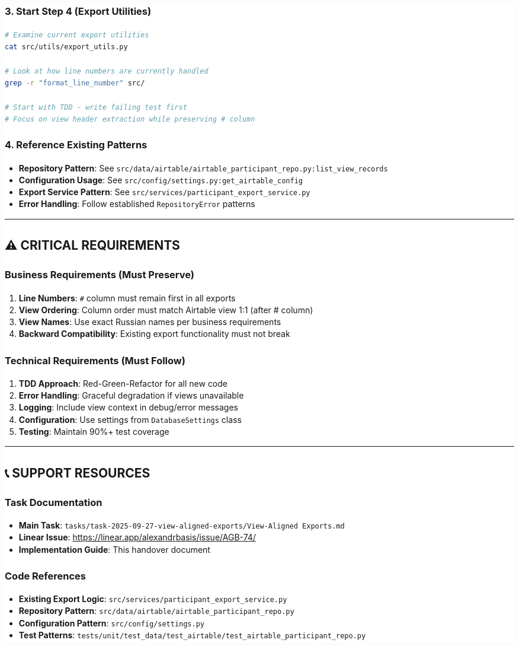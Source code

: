 ### **3. Start Step 4 (Export Utilities)**
```bash
# Examine current export utilities
cat src/utils/export_utils.py

# Look at how line numbers are currently handled
grep -r "format_line_number" src/

# Start with TDD - write failing test first
# Focus on view header extraction while preserving # column
```

### **4. Reference Existing Patterns**
- **Repository Pattern**: See `src/data/airtable/airtable_participant_repo.py:list_view_records`
- **Configuration Usage**: See `src/config/settings.py:get_airtable_config`
- **Export Service Pattern**: See `src/services/participant_export_service.py`
- **Error Handling**: Follow established `RepositoryError` patterns

---

## ⚠️ **CRITICAL REQUIREMENTS**

### **Business Requirements (Must Preserve)**
1. **Line Numbers**: `#` column must remain first in all exports
2. **View Ordering**: Column order must match Airtable view 1:1 (after # column)
3. **View Names**: Use exact Russian names per business requirements
4. **Backward Compatibility**: Existing export functionality must not break

### **Technical Requirements (Must Follow)**
1. **TDD Approach**: Red-Green-Refactor for all new code
2. **Error Handling**: Graceful degradation if views unavailable
3. **Logging**: Include view context in debug/error messages
4. **Configuration**: Use settings from `DatabaseSettings` class
5. **Testing**: Maintain 90%+ test coverage

---

## 📞 **SUPPORT RESOURCES**

### **Task Documentation**
- **Main Task**: `tasks/task-2025-09-27-view-aligned-exports/View-Aligned Exports.md`
- **Linear Issue**: https://linear.app/alexandrbasis/issue/AGB-74/
- **Implementation Guide**: This handover document

### **Code References**
- **Existing Export Logic**: `src/services/participant_export_service.py`
- **Repository Pattern**: `src/data/airtable/airtable_participant_repo.py`
- **Configuration Pattern**: `src/config/settings.py`
- **Test Patterns**: `tests/unit/test_data/test_airtable/test_airtable_participant_repo.py`
